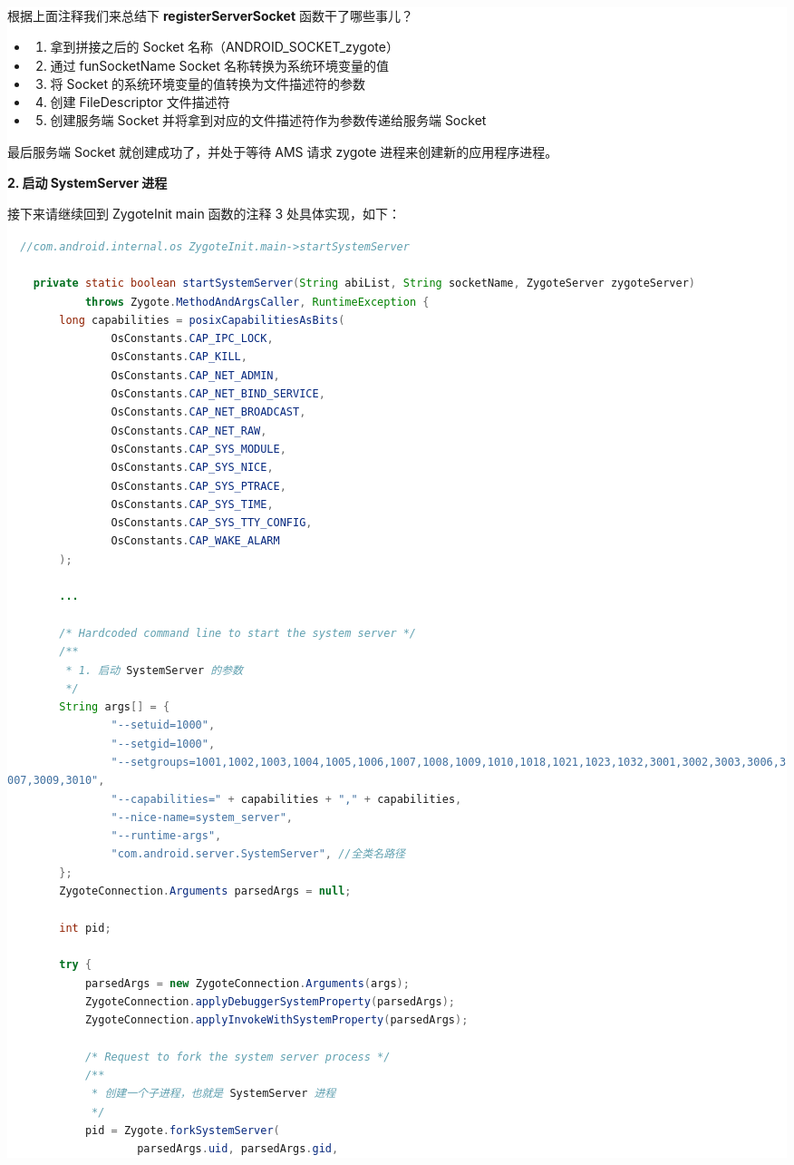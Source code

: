 根据上面注释我们来总结下 **registerServerSocket** 函数干了哪些事儿？

- 1. 拿到拼接之后的 Socket 名称（ANDROID_SOCKET_zygote）
- 2. 通过 funSocketName Socket 名称转换为系统环境变量的值
- 3. 将 Socket 的系统环境变量的值转换为文件描述符的参数
- 4. 创建 FileDescriptor 文件描述符
- 5. 创建服务端 Socket 并将拿到对应的文件描述符作为参数传递给服务端 Socket 

最后服务端 Socket 就创建成功了，并处于等待 AMS 请求 zygote 进程来创建新的应用程序进程。

**2. 启动 SystemServer 进程**

接下来请继续回到 ZygoteInit main 函数的注释 3 处具体实现，如下：

```java
  //com.android.internal.os ZygoteInit.main->startSystemServer

	private static boolean startSystemServer(String abiList, String socketName, ZygoteServer zygoteServer)
            throws Zygote.MethodAndArgsCaller, RuntimeException {
        long capabilities = posixCapabilitiesAsBits(
                OsConstants.CAP_IPC_LOCK,
                OsConstants.CAP_KILL,
                OsConstants.CAP_NET_ADMIN,
                OsConstants.CAP_NET_BIND_SERVICE,
                OsConstants.CAP_NET_BROADCAST,
                OsConstants.CAP_NET_RAW,
                OsConstants.CAP_SYS_MODULE,
                OsConstants.CAP_SYS_NICE,
                OsConstants.CAP_SYS_PTRACE,
                OsConstants.CAP_SYS_TIME,
                OsConstants.CAP_SYS_TTY_CONFIG,
                OsConstants.CAP_WAKE_ALARM
        );
    
        ...
          
        /* Hardcoded command line to start the system server */
        /**
         * 1. 启动 SystemServer 的参数
         */
        String args[] = {
                "--setuid=1000",
                "--setgid=1000",
                "--setgroups=1001,1002,1003,1004,1005,1006,1007,1008,1009,1010,1018,1021,1023,1032,3001,3002,3003,3006,3007,3009,3010",
                "--capabilities=" + capabilities + "," + capabilities,
                "--nice-name=system_server",
                "--runtime-args",
                "com.android.server.SystemServer", //全类名路径
        };
        ZygoteConnection.Arguments parsedArgs = null;

        int pid;

        try {
            parsedArgs = new ZygoteConnection.Arguments(args);
            ZygoteConnection.applyDebuggerSystemProperty(parsedArgs);
            ZygoteConnection.applyInvokeWithSystemProperty(parsedArgs);

            /* Request to fork the system server process */
            /**
             * 创建一个子进程，也就是 SystemServer 进程
             */
            pid = Zygote.forkSystemServer(
                    parsedArgs.uid, parsedArgs.gid,
```
